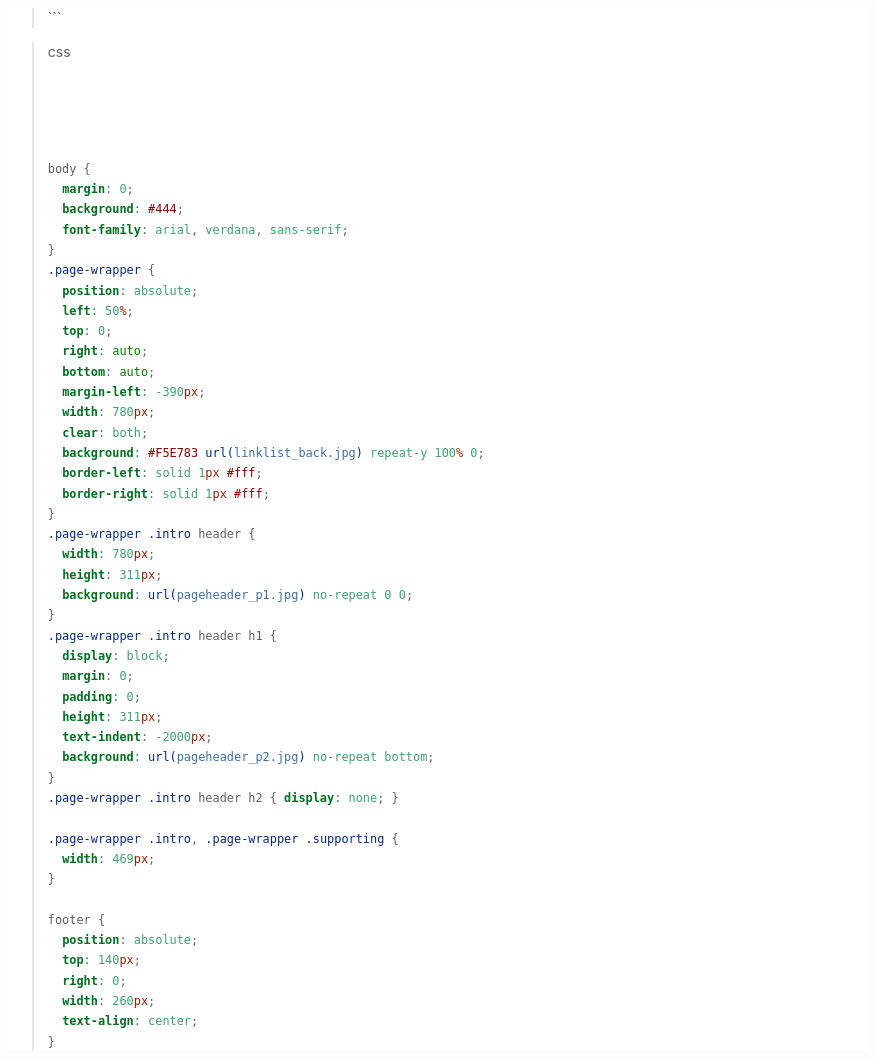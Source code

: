 > 
> </div>
> 
> 
> <div class="extra1" role="presentation"></div><div class="extra2" role="presentation"></div><div class="extra3" role="presentation"></div>
> <div class="extra4" role="presentation"></div><div class="extra5" role="presentation"></div><div class="extra6" role="presentation"></div>
> 
> </body>
> </html>
> ```

> css
>
> ```css
> 
> 
> 
> 
> body {
> 	margin: 0;
> 	background: #444;
> 	font-family: arial, verdana, sans-serif;
> }
> .page-wrapper {
> 	position: absolute;
> 	left: 50%;
> 	top: 0;
> 	right: auto;
> 	bottom: auto;
> 	margin-left: -390px;
> 	width: 780px;
> 	clear: both;
> 	background: #F5E783 url(linklist_back.jpg) repeat-y 100% 0;
> 	border-left: solid 1px #fff;
> 	border-right: solid 1px #fff;
> }
> .page-wrapper .intro header {
> 	width: 780px;
> 	height: 311px;
> 	background: url(pageheader_p1.jpg) no-repeat 0 0;
> }
> .page-wrapper .intro header h1 {
> 	display: block;
> 	margin: 0;
> 	padding: 0;
> 	height: 311px;
> 	text-indent: -2000px;
> 	background: url(pageheader_p2.jpg) no-repeat bottom;
> }
> .page-wrapper .intro header h2 { display: none; }
> 
> .page-wrapper .intro, .page-wrapper .supporting {
> 	width: 469px;
> }
> 
> footer {
> 	position: absolute;
> 	top: 140px;
> 	right: 0;
> 	width: 260px;
> 	text-align: center;
> }